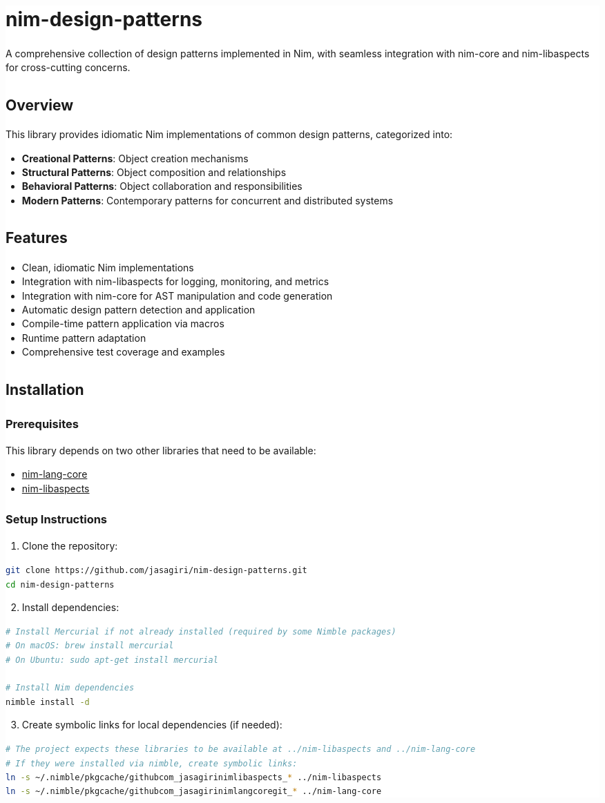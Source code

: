 # nim-design-patterns

A comprehensive collection of design patterns implemented in Nim, with seamless integration with nim-core and nim-libaspects for cross-cutting concerns.

## Overview

This library provides idiomatic Nim implementations of common design patterns, categorized into:

- **Creational Patterns**: Object creation mechanisms
- **Structural Patterns**: Object composition and relationships
- **Behavioral Patterns**: Object collaboration and responsibilities
- **Modern Patterns**: Contemporary patterns for concurrent and distributed systems

## Features

- Clean, idiomatic Nim implementations
- Integration with nim-libaspects for logging, monitoring, and metrics
- Integration with nim-core for AST manipulation and code generation
- Automatic design pattern detection and application
- Compile-time pattern application via macros
- Runtime pattern adaptation
- Comprehensive test coverage and examples

## Installation

### Prerequisites

This library depends on two other libraries that need to be available:
- [nim-lang-core](https://github.com/jasagiri/nim-lang-core)
- [nim-libaspects](https://github.com/jasagiri/nim-libaspects)

### Setup Instructions

1. Clone the repository:
```bash
git clone https://github.com/jasagiri/nim-design-patterns.git
cd nim-design-patterns
```

2. Install dependencies:
```bash
# Install Mercurial if not already installed (required by some Nimble packages)
# On macOS: brew install mercurial
# On Ubuntu: sudo apt-get install mercurial

# Install Nim dependencies
nimble install -d
```

3. Create symbolic links for local dependencies (if needed):
```bash
# The project expects these libraries to be available at ../nim-libaspects and ../nim-lang-core
# If they were installed via nimble, create symbolic links:
ln -s ~/.nimble/pkgcache/githubcom_jasagirinimlibaspects_* ../nim-libaspects
ln -s ~/.nimble/pkgcache/githubcom_jasagirinimlangcoregit_* ../nim-lang-core
```
